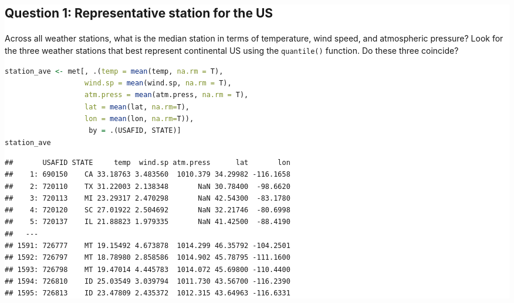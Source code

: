 ## Question 1: Representative station for the US

Across all weather stations, what is the median station in terms of
temperature, wind speed, and atmospheric pressure? Look for the three
weather stations that best represent continental US using the
`quantile()` function. Do these three coincide?

``` r
station_ave <- met[, .(temp = mean(temp, na.rm = T), 
                   wind.sp = mean(wind.sp, na.rm = T), 
                   atm.press = mean(atm.press, na.rm = T),
                   lat = mean(lat, na.rm=T), 
                   lon = mean(lon, na.rm=T)), 
                    by = .(USAFID, STATE)]
station_ave
```

    ##       USAFID STATE     temp  wind.sp atm.press      lat       lon
    ##    1: 690150    CA 33.18763 3.483560  1010.379 34.29982 -116.1658
    ##    2: 720110    TX 31.22003 2.138348       NaN 30.78400  -98.6620
    ##    3: 720113    MI 23.29317 2.470298       NaN 42.54300  -83.1780
    ##    4: 720120    SC 27.01922 2.504692       NaN 32.21746  -80.6998
    ##    5: 720137    IL 21.88823 1.979335       NaN 41.42500  -88.4190
    ##   ---                                                            
    ## 1591: 726777    MT 19.15492 4.673878  1014.299 46.35792 -104.2501
    ## 1592: 726797    MT 18.78980 2.858586  1014.902 45.78795 -111.1600
    ## 1593: 726798    MT 19.47014 4.445783  1014.072 45.69800 -110.4400
    ## 1594: 726810    ID 25.03549 3.039794  1011.730 43.56700 -116.2390
    ## 1595: 726813    ID 23.47809 2.435372  1012.315 43.64963 -116.6331
